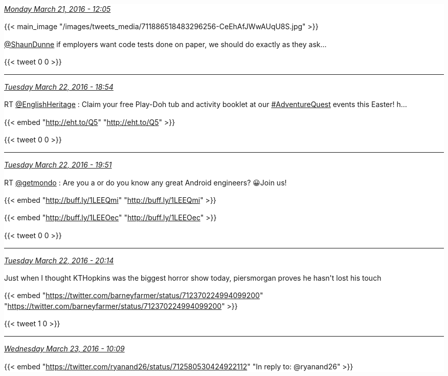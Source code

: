 
<p><a id="711886518483296256" href="#711886518483296256"><em title="2016-03-21T12:05:46.000+00:00">Monday March 21, 2016 - 12:05</em></a></p>
      {{< main_image "/images/tweets_media/711886518483296256-CeEhAfJWwAUqU8S.jpg" >}}
          
          
[@ShaunDunne](https://twitter.com/@ShaunDunne)  if employers want code tests done on paper, we should do exactly as they ask... 

{{< tweet 0 0 >}}

---

<p><a id="712351796363173889" href="#712351796363173889"><em title="2016-03-22T18:54:37.000+00:00">Tuesday March 22, 2016 - 18:54</em></a></p>
      
RT [@EnglishHeritage](https://twitter.com/@EnglishHeritage) : Claim your free Play-Doh tub and activity booklet at our [#AdventureQuest](/tags/AdventureQuest) events this Easter!  h…

{{< embed "http://eht.to/Q5" "http://eht.to/Q5" >}}


{{< tweet 0 0 >}}

---

<p><a id="712366232218046467" href="#712366232218046467"><em title="2016-03-22T19:51:59.000+00:00">Tuesday March 22, 2016 - 19:51</em></a></p>
      
RT [@getmondo](https://twitter.com/@getmondo) : Are you a or do you know any great Android engineers? 😀Join us!





{{< embed "http://buff.ly/1LEEQmi" "http://buff.ly/1LEEQmi" >}}


{{< embed "http://buff.ly/1LEEOec" "http://buff.ly/1LEEOec" >}}


{{< tweet 0 0 >}}

---

<p><a id="712371790262177793" href="#712371790262177793"><em title="2016-03-22T20:14:04.000+00:00">Tuesday March 22, 2016 - 20:14</em></a></p>
      
Just when I thought KTHopkins was the biggest horror show today, piersmorgan proves he hasn't lost his touch 

{{< embed "https://twitter.com/barneyfarmer/status/712370224994099200" "https://twitter.com/barneyfarmer/status/712370224994099200" >}}


{{< tweet 1 0 >}}

---

<p><a id="712581945448919040" href="#712581945448919040"><em title="2016-03-23T10:09:09.000+00:00">Wednesday March 23, 2016 - 10:09</em></a></p>
      
{{< embed "https://twitter.com/ryanand26/status/712580530424922112" "In reply to: @ryanand26" >}}
